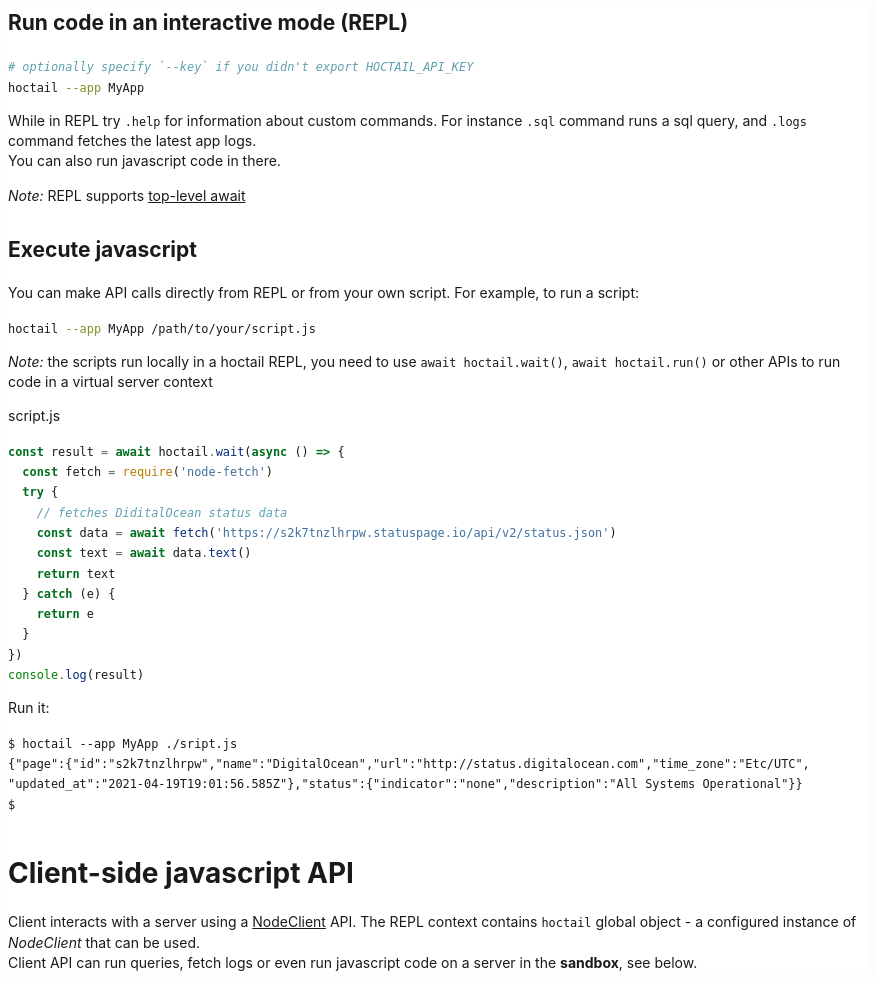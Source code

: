 ## Run code in an interactive mode (REPL)
```bash
# optionally specify `--key` if you didn't export HOCTAIL_API_KEY
hoctail --app MyApp
```
While in REPL try `.help` for information about custom commands.
For instance `.sql` command runs a sql query, and `.logs` command fetches the latest app logs.  
You can also run javascript code in there.

*Note:* REPL supports [top-level await](https://github.com/tc39/proposal-top-level-await)

## Execute javascript
You can make API calls directly from REPL or from your own script.
For example, to run a script:
```bash
hoctail --app MyApp /path/to/your/script.js
```
*Note:* the scripts run locally in a hoctail REPL, you need to use `await hoctail.wait()`, `await hoctail.run()`
or other APIs to run code in a virtual server context

script.js

```js
const result = await hoctail.wait(async () => {
  const fetch = require('node-fetch')
  try {
    // fetches DiditalOcean status data
    const data = await fetch('https://s2k7tnzlhrpw.statuspage.io/api/v2/status.json')
    const text = await data.text()
    return text
  } catch (e) {
    return e
  }
})
console.log(result)
```
Run it:
```
$ hoctail --app MyApp ./sript.js 
{"page":{"id":"s2k7tnzlhrpw","name":"DigitalOcean","url":"http://status.digitalocean.com","time_zone":"Etc/UTC",
"updated_at":"2021-04-19T19:01:56.585Z"},"status":{"indicator":"none","description":"All Systems Operational"}}
$
```

# Client-side javascript API
Client interacts with a server using a [NodeClient](https://hoctail.github.io/hoctail/module-nodejs-NodeClient.html) API.
The REPL context contains `hoctail` global object - a configured instance of *NodeClient* that can be used.  
Client API can run queries, fetch logs or even run javascript code on a server in the **sandbox**, see below.
